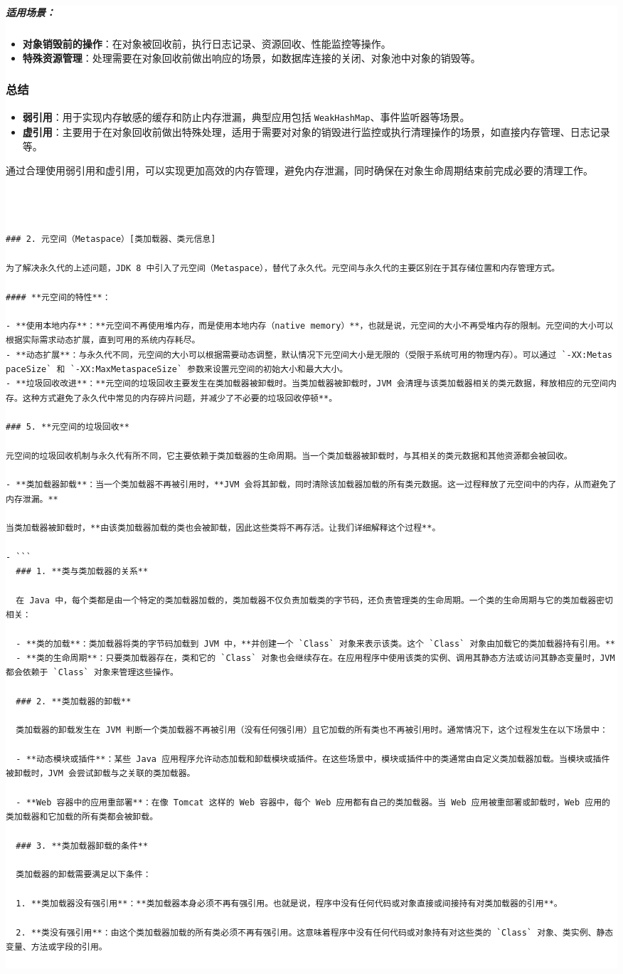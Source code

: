 ##### **适用场景**：

- **对象销毁前的操作**：在对象被回收前，执行日志记录、资源回收、性能监控等操作。
- **特殊资源管理**：处理需要在对象回收前做出响应的场景，如数据库连接的关闭、对象池中对象的销毁等。

### 总结

- **弱引用**：用于实现内存敏感的缓存和防止内存泄漏，典型应用包括 `WeakHashMap`、事件监听器等场景。
- **虚引用**：主要用于在对象回收前做出特殊处理，适用于需要对对象的销毁进行监控或执行清理操作的场景，如直接内存管理、日志记录等。

通过合理使用弱引用和虚引用，可以实现更加高效的内存管理，避免内存泄漏，同时确保在对象生命周期结束前完成必要的清理工作。


````



### 2. 元空间（Metaspace）[类加载器、类元信息]

为了解决永久代的上述问题，JDK 8 中引入了元空间（Metaspace），替代了永久代。元空间与永久代的主要区别在于其存储位置和内存管理方式。

#### **元空间的特性**：

- **使用本地内存**：**元空间不再使用堆内存，而是使用本地内存（native memory）**，也就是说，元空间的大小不再受堆内存的限制。元空间的大小可以根据实际需求动态扩展，直到可用的系统内存耗尽。
- **动态扩展**：与永久代不同，元空间的大小可以根据需要动态调整，默认情况下元空间大小是无限的（受限于系统可用的物理内存）。可以通过 `-XX:MetaspaceSize` 和 `-XX:MaxMetaspaceSize` 参数来设置元空间的初始大小和最大大小。
- **垃圾回收改进**：**元空间的垃圾回收主要发生在类加载器被卸载时。当类加载器被卸载时，JVM 会清理与该类加载器相关的类元数据，释放相应的元空间内存。这种方式避免了永久代中常见的内存碎片问题，并减少了不必要的垃圾回收停顿**。

### 5. **元空间的垃圾回收**

元空间的垃圾回收机制与永久代有所不同，它主要依赖于类加载器的生命周期。当一个类加载器被卸载时，与其相关的类元数据和其他资源都会被回收。

- **类加载器卸载**：当一个类加载器不再被引用时，**JVM 会将其卸载，同时清除该加载器加载的所有类元数据。这一过程释放了元空间中的内存，从而避免了内存泄漏。**

当类加载器被卸载时，**由该类加载器加载的类也会被卸载，因此这些类将不再存活。让我们详细解释这个过程**。

- ```
  ### 1. **类与类加载器的关系**
  
  在 Java 中，每个类都是由一个特定的类加载器加载的，类加载器不仅负责加载类的字节码，还负责管理类的生命周期。一个类的生命周期与它的类加载器密切相关：
  
  - **类的加载**：类加载器将类的字节码加载到 JVM 中，**并创建一个 `Class` 对象来表示该类。这个 `Class` 对象由加载它的类加载器持有引用。**
  - **类的生命周期**：只要类加载器存在，类和它的 `Class` 对象也会继续存在。在应用程序中使用该类的实例、调用其静态方法或访问其静态变量时，JVM 都会依赖于 `Class` 对象来管理这些操作。
  
  ### 2. **类加载器的卸载**
  
  类加载器的卸载发生在 JVM 判断一个类加载器不再被引用（没有任何强引用）且它加载的所有类也不再被引用时。通常情况下，这个过程发生在以下场景中：
  
  - **动态模块或插件**：某些 Java 应用程序允许动态加载和卸载模块或插件。在这些场景中，模块或插件中的类通常由自定义类加载器加载。当模块或插件被卸载时，JVM 会尝试卸载与之关联的类加载器。
  
  - **Web 容器中的应用重部署**：在像 Tomcat 这样的 Web 容器中，每个 Web 应用都有自己的类加载器。当 Web 应用被重部署或卸载时，Web 应用的类加载器和它加载的所有类都会被卸载。
  
  ### 3. **类加载器卸载的条件**
  
  类加载器的卸载需要满足以下条件：
  
  1. **类加载器没有强引用**：**类加载器本身必须不再有强引用。也就是说，程序中没有任何代码或对象直接或间接持有对类加载器的引用**。
  
  2. **类没有强引用**：由这个类加载器加载的所有类必须不再有强引用。这意味着程序中没有任何代码或对象持有对这些类的 `Class` 对象、类实例、静态变量、方法或字段的引用。
  
````